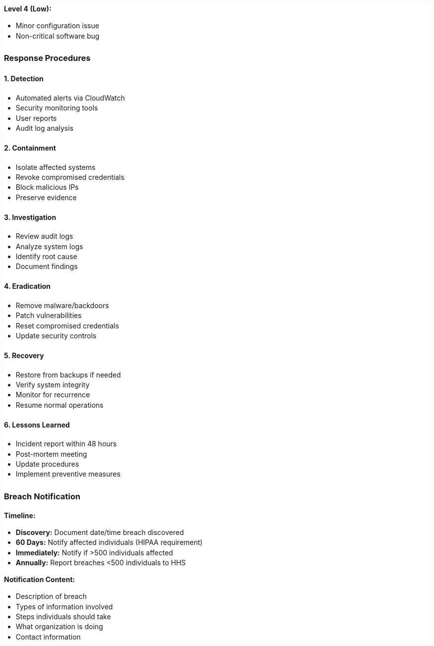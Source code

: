 **Level 4 (Low):**
- Minor configuration issue
- Non-critical software bug

### Response Procedures

#### 1. Detection
- Automated alerts via CloudWatch
- Security monitoring tools
- User reports
- Audit log analysis

#### 2. Containment
- Isolate affected systems
- Revoke compromised credentials
- Block malicious IPs
- Preserve evidence

#### 3. Investigation
- Review audit logs
- Analyze system logs
- Identify root cause
- Document findings

#### 4. Eradication
- Remove malware/backdoors
- Patch vulnerabilities
- Reset compromised credentials
- Update security controls

#### 5. Recovery
- Restore from backups if needed
- Verify system integrity
- Monitor for recurrence
- Resume normal operations

#### 6. Lessons Learned
- Incident report within 48 hours
- Post-mortem meeting
- Update procedures
- Implement preventive measures

### Breach Notification

**Timeline:**
- **Discovery:** Document date/time breach discovered
- **60 Days:** Notify affected individuals (HIPAA requirement)
- **Immediately:** Notify if >500 individuals affected
- **Annually:** Report breaches <500 individuals to HHS

**Notification Content:**
- Description of breach
- Types of information involved
- Steps individuals should take
- What organization is doing
- Contact information
